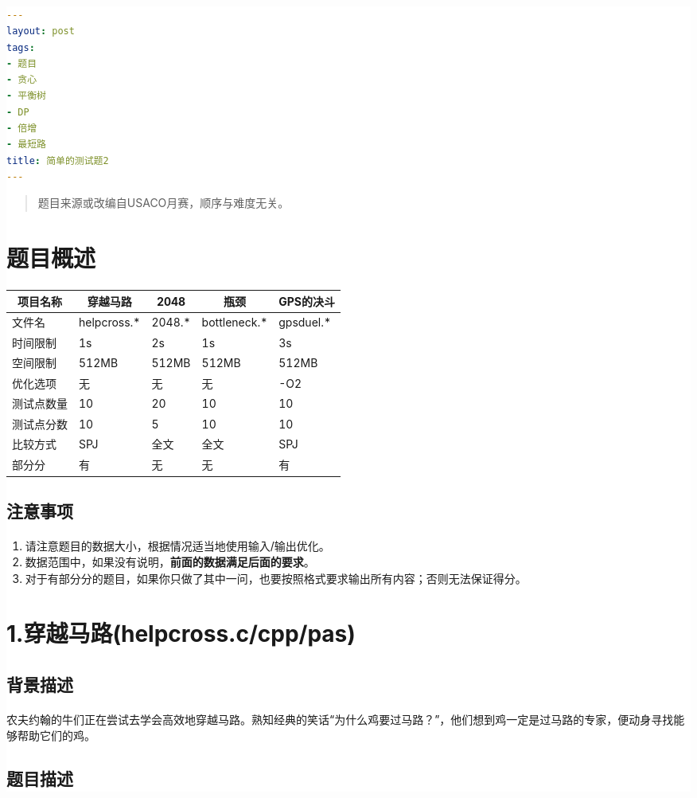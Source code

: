 ```yaml
---
layout: post
tags:
- 题目
- 贪心
- 平衡树
- DP
- 倍增
- 最短路
title: 简单的测试题2
---
```


> 题目来源或改编自USACO月赛，顺序与难度无关。

# 题目概述

| 项目名称  | 穿越马路         | 2048    | 瓶颈            | GPS的决斗     |
| ----- | ------------ | ------- | ------------- | ---------- |
| 文件名   | helpcross.\* | 2048.\* | bottleneck.\* | gpsduel.\* |
| 时间限制  | 1s           | 2s      | 1s            | 3s         |
| 空间限制  | 512MB        | 512MB   | 512MB         | 512MB      |
| 优化选项  | 无            | 无       | 无             | -O2        |
| 测试点数量 | 10           | 20      | 10            | 10         |
| 测试点分数 | 10           | 5       | 10            | 10         |
| 比较方式  | SPJ          | 全文      | 全文            | SPJ        |
| 部分分   | 有            | 无       | 无             | 有          |

## 注意事项

1. 请注意题目的数据大小，根据情况适当地使用输入/输出优化。
2. 数据范围中，如果没有说明，**前面的数据满足后面的要求**。
3. 对于有部分分的题目，如果你只做了其中一问，也要按照格式要求输出所有内容；否则无法保证得分。



# 1.穿越马路(helpcross.c/cpp/pas)

## 背景描述

农夫约翰的牛们正在尝试去学会高效地穿越马路。熟知经典的笑话“为什么鸡要过马路？”，他们想到鸡一定是过马路的专家，便动身寻找能够帮助它们的鸡。

## 题目描述
